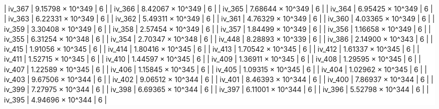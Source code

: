 | iv_367 | 9.15798 × 10^349 | 6 |
| iv_366 | 8.42067 × 10^349 | 6 |
| iv_365 | 7.68644 × 10^349 | 6 |
| iv_364 | 6.95425 × 10^349 | 6 |
| iv_363 | 6.22331 × 10^349 | 6 |
| iv_362 | 5.49311 × 10^349 | 6 |
| iv_361 | 4.76329 × 10^349 | 6 |
| iv_360 | 4.03365 × 10^349 | 6 |
| iv_359 | 3.30408 × 10^349 | 6 |
| iv_358 | 2.57454 × 10^349 | 6 |
| iv_357 | 1.84499 × 10^349 | 6 |
| iv_356 | 1.16658 × 10^349 | 6 |
| iv_355 | 6.31254 × 10^348 | 6 |
| iv_354 | 2.70347 × 10^348 | 6 |
| iv_448 | 8.28893 × 10^339 | 6 |
| iv_386 | 2.14900 × 10^343 | 6 |
| iv_415 | 1.91056 × 10^345 | 6 |
| iv_414 | 1.80416 × 10^345 | 6 |
| iv_413 | 1.70542 × 10^345 | 6 |
| iv_412 | 1.61337 × 10^345 | 6 |
| iv_411 | 1.52715 × 10^345 | 6 |
| iv_410 | 1.44597 × 10^345 | 6 |
| iv_409 | 1.36911 × 10^345 | 6 |
| iv_408 | 1.29595 × 10^345 | 6 |
| iv_407 | 1.22589 × 10^345 | 6 |
| iv_406 | 1.15845 × 10^345 | 6 |
| iv_405 | 1.09315 × 10^345 | 6 |
| iv_404 | 1.02962 × 10^345 | 6 |
| iv_403 | 9.67506 × 10^344 | 6 |
| iv_402 | 9.06512 × 10^344 | 6 |
| iv_401 | 8.46393 × 10^344 | 6 |
| iv_400 | 7.86937 × 10^344 | 6 |
| iv_399 | 7.27975 × 10^344 | 6 |
| iv_398 | 6.69365 × 10^344 | 6 |
| iv_397 | 6.11001 × 10^344 | 6 |
| iv_396 | 5.52798 × 10^344 | 6 |
| iv_395 | 4.94696 × 10^344 | 6 |